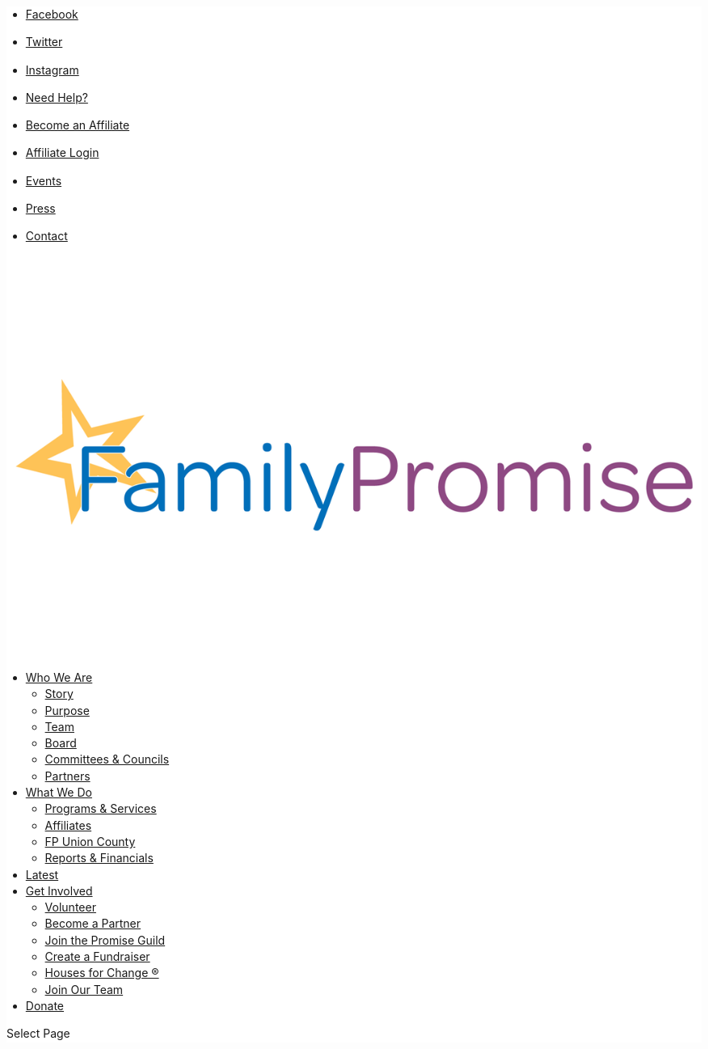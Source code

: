 - <a href="https://facebook.com/FamilyPromise" class="icon"><span>Facebook</span></a>
- <a href="https://twitter.com/fpnational" class="icon"><span>Twitter</span></a>
- <a href="https://www.instagram.com/family.promise" class="icon"><span>Instagram</span></a>



- [Need Help?](../get-help/index.html)
- [Become an Affiliate](../what-we-do/affiliates/become-an-affiliate/index.html)
- [Affiliate Login](https://affiliates.familypromise.org/)
- [Events](../events/index.html)
- [Press](../press/index.html)
- [Contact](../contact/index.html)

<span class="logo_helper"></span> [<img src="../wp-content/uploads/2021/03/FP-logo-horiz.png" alt="Family Promise" id="logo" width="2000" height="492" />](../index.html)

- [Who We Are](../who-we-are/index.html)
  - [Story](../who-we-are/story/index.html)
  - [Purpose](../who-we-are/purpose/index.html)
  - [Team](../who-we-are/team/index.html)
  - [Board](../who-we-are/board/index.html)
  - [Committees & Councils](../who-we-are/committees-councils/index.html)
  - [Partners](../who-we-are/partners/index.html)
- [What We Do](../what-we-do/index.html)
  - [Programs & Services](../what-we-do/programs-services/index.html)
  - [Affiliates](../what-we-do/affiliates/index.html)
  - [FP Union County](../what-we-do/fp-union-county/index.html)
  - [Reports & Financials](../what-we-do/reports-financials/index.html)
- [Latest](../latest/index.html)
- [Get Involved](../get-involved/index.html)
  - [Volunteer](../get-involved/volunteer/index.html)
  - [Become a Partner](../who-we-are/partners/index.html)
  - [Join the Promise Guild](join-the-promise-guild/index.html)
  - [Create a Fundraiser](https://donate.familypromise.org/my-FP-Fundraiser)
  - [Houses for Change ®](../get-involved/houses-for-change/index.html)
  - [Join Our Team](../get-involved/employment/index.html)
- [Donate](index.html)

<span id="et_search_icon"></span>

<span class="select_page">Select Page</span> <span class="mobile_menu_bar mobile_menu_bar_toggle"></span>

<span class="et_close_search_field"></span>
